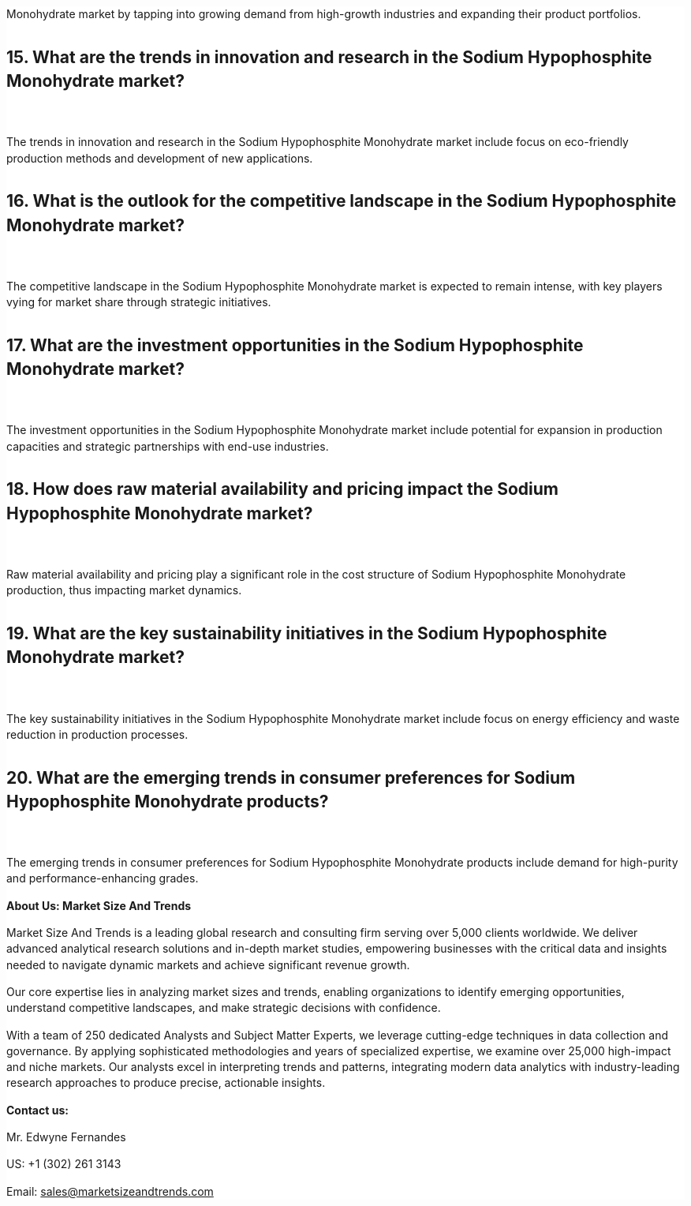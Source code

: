 Monohydrate market by tapping into growing demand from high-growth industries and expanding their product portfolios.</p><h2>15. What are the trends in innovation and research in the Sodium Hypophosphite Monohydrate market?</h2><p>&nbsp;</p><p>The trends in innovation and research in the Sodium Hypophosphite Monohydrate market include focus on eco-friendly production methods and development of new applications.</p><h2>16. What is the outlook for the competitive landscape in the Sodium Hypophosphite Monohydrate market?</h2><p>&nbsp;</p><p>The competitive landscape in the Sodium Hypophosphite Monohydrate market is expected to remain intense, with key players vying for market share through strategic initiatives.</p><h2>17. What are the investment opportunities in the Sodium Hypophosphite Monohydrate market?</h2><p>&nbsp;</p><p>The investment opportunities in the Sodium Hypophosphite Monohydrate market include potential for expansion in production capacities and strategic partnerships with end-use industries.</p><h2>18. How does raw material availability and pricing impact the Sodium Hypophosphite Monohydrate market?</h2><p>&nbsp;</p><p>Raw material availability and pricing play a significant role in the cost structure of Sodium Hypophosphite Monohydrate production, thus impacting market dynamics.</p><h2>19. What are the key sustainability initiatives in the Sodium Hypophosphite Monohydrate market?</h2><p>&nbsp;</p><p>The key sustainability initiatives in the Sodium Hypophosphite Monohydrate market include focus on energy efficiency and waste reduction in production processes.</p><h2>20. What are the emerging trends in consumer preferences for Sodium Hypophosphite Monohydrate products?</h2><p>&nbsp;</p><p>The emerging trends in consumer preferences for Sodium Hypophosphite Monohydrate products include demand for high-purity and performance-enhancing grades.</p></body></html></p><p><strong>About Us:&nbsp;Market Size And Trends</strong></p><p>Market Size And Trends&nbsp;is a leading global research and consulting firm serving over 5,000 clients worldwide. We deliver advanced analytical research solutions and in-depth market studies, empowering businesses with the critical data and insights needed to navigate dynamic markets and achieve significant revenue growth.</p><p>Our core expertise lies in analyzing market sizes and trends, enabling organizations to identify emerging opportunities, understand competitive landscapes, and make strategic decisions with confidence.</p><p>With a team of 250 dedicated Analysts and Subject Matter Experts, we leverage cutting-edge techniques in data collection and governance. By applying sophisticated methodologies and years of specialized expertise, we examine over 25,000 high-impact and niche markets. Our analysts excel in interpreting trends and patterns, integrating modern data analytics with industry-leading research approaches to produce precise, actionable insights.</p><p><strong>Contact us:</strong></p><p>Mr. Edwyne Fernandes</p><p>US: +1 (302) 261 3143</p><p>Email: <a href="mailto:sales@marketsizeandtrends.com">sales@marketsizeandtrends.com</a>&nbsp;</p>
